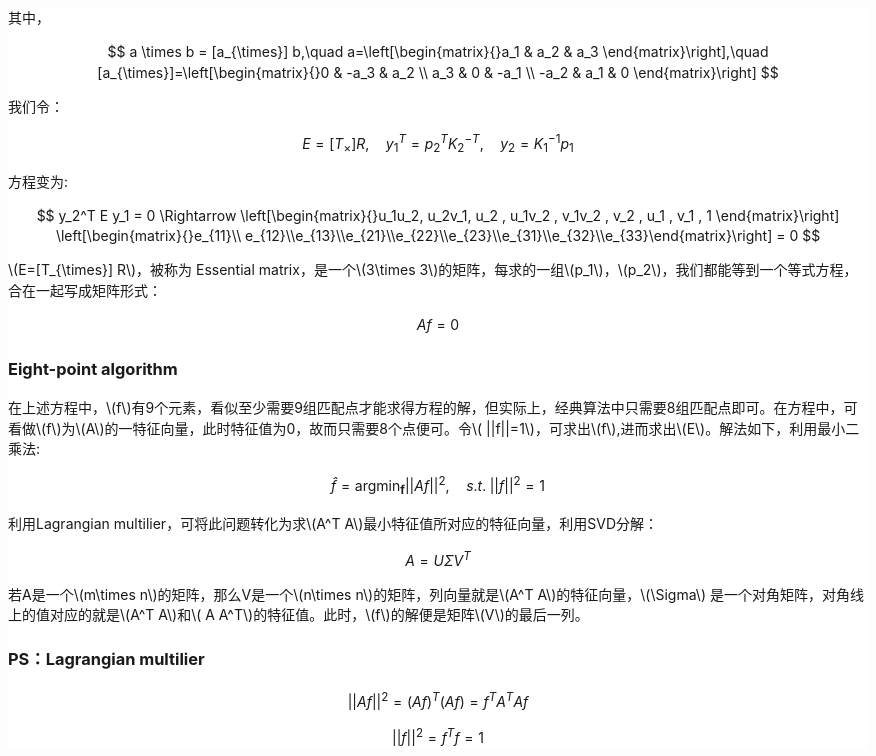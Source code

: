 其中，

$$
a \times b = [a_{\times}] b,\quad a=\left[\begin{matrix}{}a_1 & a_2 & a_3 \end{matrix}\right],\quad [a_{\times}]=\left[\begin{matrix}{}0 & -a_3 & a_2 \\ a_3 & 0 & -a_1 \\ -a_2 & a_1 & 0 \end{matrix}\right]
$$

我们令：

$$
E = [T_{\times}] R,\quad y_1^T = p_2^T K_2^{-T},\quad y_2 = K_1^{-1} p_1
$$

方程变为:

$$
y_2^T E y_1 = 0 \Rightarrow \left[\begin{matrix}{}u_1u_2, u_2v_1, u_2 , u_1v_2 , v_1v_2 , v_2 , u_1 , v_1 , 1  \end{matrix}\right] \left[\begin{matrix}{}e_{11}\\ e_{12}\\e_{13}\\e_{21}\\e_{22}\\e_{23}\\e_{31}\\e_{32}\\e_{33}\end{matrix}\right] = 0
$$

\\(E=[T_{\times}] R\\)，被称为 Essential matrix，是一个\\(3\times 3\\)的矩阵，每求的一组\\(p_1\\)，\\(p_2\\)，我们都能等到一个等式方程，合在一起写成矩阵形式：

$$
Af = 0
$$

### Eight-point algorithm
在上述方程中，\\(f\\)有9个元素，看似至少需要9组匹配点才能求得方程的解，但实际上，经典算法中只需要8组匹配点即可。在方程中，可看做\\(f\\)为\\(A\\)的一特征向量，此时特征值为0，故而只需要8个点便可。令\\( \|\|f\|\|=1\\)，可求出\\(f\\),进而求出\\(E\\)。解法如下，利用最小二乘法:

$$
\hat{f} = \mathop{\arg\min}_{\mathbf{f}}||Af||^2,\quad s.t.\; ||f||^2 = 1
$$

利用Lagrangian multilier，可将此问题转化为求\\(A^T A\\)最小特征值所对应的特征向量，利用SVD分解：

$$
A = U\Sigma V^T
$$

若A是一个\\(m\times n\\)的矩阵，那么V是一个\\(n\times n\\)的矩阵，列向量就是\\(A^T A\\)的特征向量，\\(\Sigma\\) 是一个对角矩阵，对角线上的值对应的就是\\(A^T A\\)和\\( A A^T\\)的特征值。此时，\\(f\\)的解便是矩阵\\(V\\)的最后一列。

### PS：Lagrangian multilier
$$
||Af||^2 = (Af)^T(Af) = f^T A^T A f 
$$

$$
||f||^2 = f^T f = 1
$$


  [1]: http://res.cloudinary.com/bxy1994/image/upload/v1515534174/image_projection_b79utc.jpg
  [2]: http://res.cloudinary.com/bxy1994/image/upload/v1515533645/StereoVision_d_aii8i4.jpg
  [3]: http://res.cloudinary.com/bxy1994/image/upload/v1515536794/epipolar_geometry1_urkqve.jpg
  [4]: http://res.cloudinary.com/bxy1994/image/upload/v1515794658/epipolar_geometry3_ycf7ux.jpg
  [5]: http://res.cloudinary.com/bxy1994/image/upload/v1515785111/image_rectification_xevldb.jpg